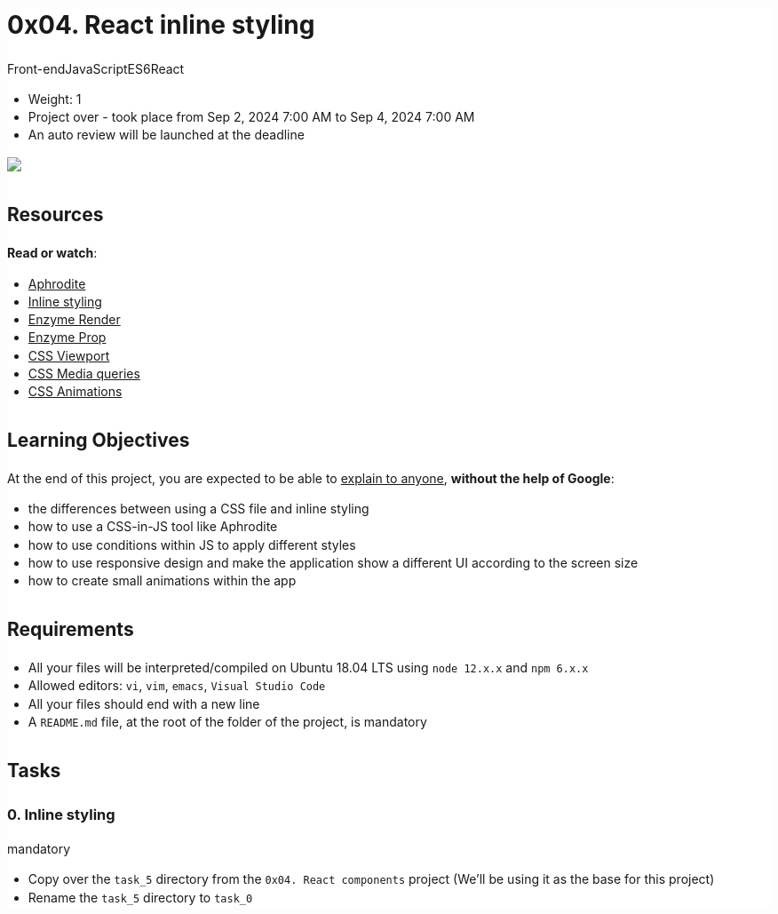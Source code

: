 # 0x04. React inline styling

Front-endJavaScriptES6React

-   Weight: 1
-   Project over - took place from Sep 2, 2024 7:00 AM to Sep 4, 2024 7:00 AM
-   An auto review will be launched at the deadline

![](Project%200x04.%20React%20inline%20styling%20%20Cairo%20Intranet/a34a82f55aae6efeeb53.jpg)

## Resources

**Read or watch**:

-   [Aphrodite](https://intranet.alxswe.com/rltoken/DfGvHrI6zsKtKFEYWajLoA "Aphrodite")
-   [Inline styling](https://intranet.alxswe.com/rltoken/s2il-pXJvk6Lxj6BmAWG9Q "Inline styling")
-   [Enzyme Render](https://intranet.alxswe.com/rltoken/hX2sEidBZzVuGUNhCv3MWA "Enzyme Render")
-   [Enzyme Prop](https://intranet.alxswe.com/rltoken/lhm4Qeyjz3oyCa6C4zgzCQ "Enzyme Prop")
-   [CSS Viewport](https://intranet.alxswe.com/rltoken/IegHHFC5DpSqXeHIccDZDg "CSS Viewport")
-   [CSS Media queries](https://intranet.alxswe.com/rltoken/6-GPqaJjRsdE9qgy_8ZTpg "CSS Media queries")
-   [CSS Animations](https://intranet.alxswe.com/rltoken/z02z0ouci-gTwD0zDk5Kcw "CSS Animations")

## Learning Objectives

At the end of this project, you are expected to be able to [explain to anyone](https://intranet.alxswe.com/rltoken/1SdjdzLeEkHh5JYyHEb3kw "explain to anyone"), **without the help of Google**:

-   the differences between using a CSS file and inline styling
-   how to use a CSS-in-JS tool like Aphrodite
-   how to use conditions within JS to apply different styles
-   how to use responsive design and make the application show a different UI according to the screen size
-   how to create small animations within the app

## Requirements

-   All your files will be interpreted/compiled on Ubuntu 18.04 LTS using `node 12.x.x` and `npm 6.x.x`
-   Allowed editors: `vi`, `vim`, `emacs`, `Visual Studio Code`
-   All your files should end with a new line
-   A `README.md` file, at the root of the folder of the project, is mandatory

## Tasks

### 0\. Inline styling

mandatory

-   Copy over the `task_5` directory from the `0x04. React components` project (We’ll be using it as the base for this project)
-   Rename the `task_5` directory to `task_0`

